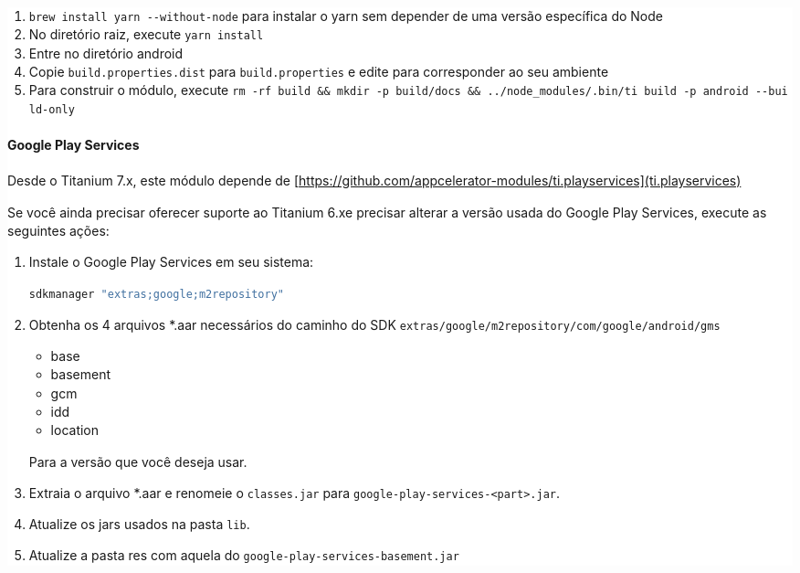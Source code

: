 1. `brew install yarn --without-node` para instalar o yarn sem depender de uma versão específica do Node
1. No diretório raiz, execute `yarn install`
1. Entre no diretório android
1. Copie `build.properties.dist` para `build.properties` e edite para corresponder ao seu ambiente
1. Para construir o módulo, execute `rm -rf build && mkdir -p build/docs && ../node_modules/.bin/ti build -p android --build-only`

#### Google Play Services

Desde o Titanium 7.x, este módulo depende de [https://github.com/appcelerator-modules/ti.playservices](ti.playservices)

Se você ainda precisar oferecer suporte ao Titanium 6.xe precisar alterar a versão usada do Google Play Services, execute as seguintes ações:
1. Instale o Google Play Services em seu sistema:

   ```bash
   sdkmanager "extras;google;m2repository"
   ```
1. Obtenha os 4 arquivos *.aar necessários do caminho do SDK `extras/google/m2repository/com/google/android/gms`
   - base
   - basement
   - gcm
   - idd
   - location

   Para a versão que você deseja usar.
1. Extraia o arquivo *.aar e renomeie o `classes.jar` para `google-play-services-<part>.jar`.
1. Atualize os jars usados ​​na pasta `lib`.
1. Atualize a pasta res com aquela do `google-play-services-basement.jar`
